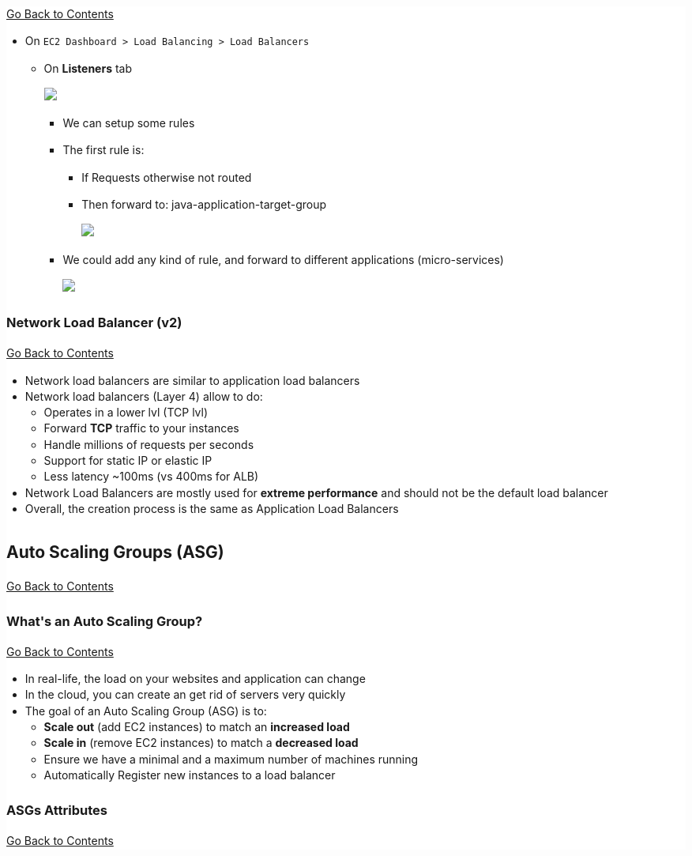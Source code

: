 [Go Back to Contents](#contents)

- On `EC2 Dashboard > Load Balancing > Load Balancers`

  - On **Listeners** tab

    ![](https://i.imgur.com/Cs0bOf6.png)

    - We can setup some rules
    - The first rule is:

      - If Requests otherwise not routed
      - Then forward to: java-application-target-group

        ![](https://i.imgur.com/n6zFgYd.png)

    - We could add any kind of rule, and forward to different applications (micro-services)

      ![](https://i.imgur.com/gz0v0Yp.png)

### Network Load Balancer (v2)

[Go Back to Contents](#contents)

- Network load balancers are similar to application load balancers
- Network load balancers (Layer 4) allow to do:
  - Operates in a lower lvl (TCP lvl)
  - Forward **TCP** traffic to your instances
  - Handle millions of requests per seconds
  - Support for static IP or elastic IP
  - Less latency ~100ms (vs 400ms for ALB)
- Network Load Balancers are mostly used for **extreme performance** and should not be the default load balancer
- Overall, the creation process is the same as Application Load Balancers

## Auto Scaling Groups (ASG)

[Go Back to Contents](#contents)

### What's an Auto Scaling Group?

[Go Back to Contents](#contents)

- In real-life, the load on your websites and application can change
- In the cloud, you can create an get rid of servers very quickly
- The goal of an Auto Scaling Group (ASG) is to:
  - **Scale out** (add EC2 instances) to match an **increased load**
  - **Scale in** (remove EC2 instances) to match a **decreased load**
  - Ensure we have a minimal and a maximum number of machines running
  - Automatically Register new instances to a load balancer

### ASGs Attributes

[Go Back to Contents](#contents)
